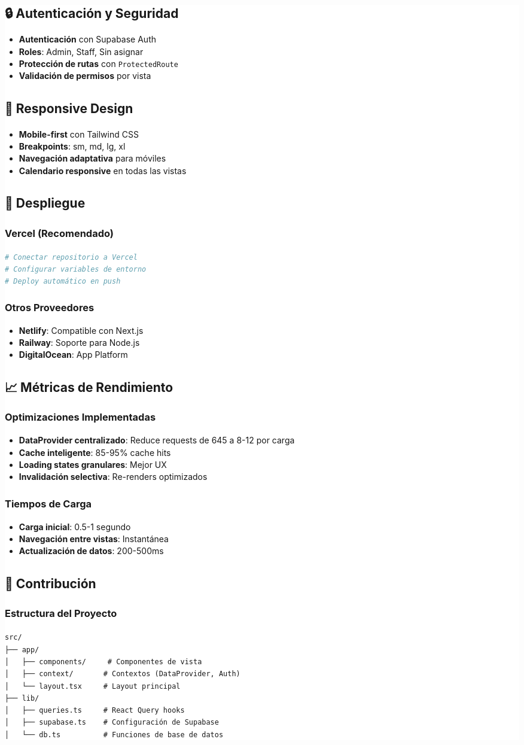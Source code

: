 ## 🔒 **Autenticación y Seguridad**

- **Autenticación** con Supabase Auth
- **Roles**: Admin, Staff, Sin asignar
- **Protección de rutas** con `ProtectedRoute`
- **Validación de permisos** por vista

## 📱 **Responsive Design**

- **Mobile-first** con Tailwind CSS
- **Breakpoints**: sm, md, lg, xl
- **Navegación adaptativa** para móviles
- **Calendario responsive** en todas las vistas

## 🚀 **Despliegue**

### **Vercel (Recomendado)**
```bash
# Conectar repositorio a Vercel
# Configurar variables de entorno
# Deploy automático en push
```

### **Otros Proveedores**
- **Netlify**: Compatible con Next.js
- **Railway**: Soporte para Node.js
- **DigitalOcean**: App Platform

## 📈 **Métricas de Rendimiento**

### **Optimizaciones Implementadas**
- **DataProvider centralizado**: Reduce requests de 645 a 8-12 por carga
- **Cache inteligente**: 85-95% cache hits
- **Loading states granulares**: Mejor UX
- **Invalidación selectiva**: Re-renders optimizados

### **Tiempos de Carga**
- **Carga inicial**: 0.5-1 segundo
- **Navegación entre vistas**: Instantánea
- **Actualización de datos**: 200-500ms

## 🤝 **Contribución**

### **Estructura del Proyecto**
```
src/
├── app/
│   ├── components/     # Componentes de vista
│   ├── context/       # Contextos (DataProvider, Auth)
│   └── layout.tsx     # Layout principal
├── lib/
│   ├── queries.ts     # React Query hooks
│   ├── supabase.ts    # Configuración de Supabase
│   └── db.ts          # Funciones de base de datos
```

